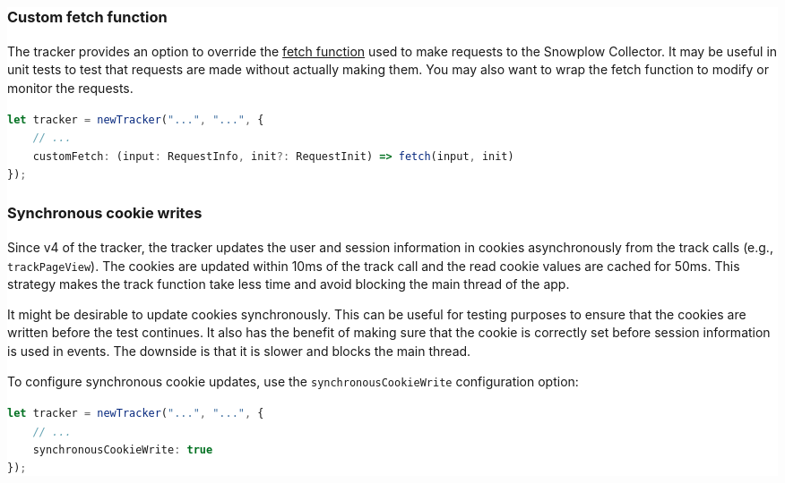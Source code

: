 ### Custom fetch function

The tracker provides an option to override the [fetch function](https://developer.mozilla.org/en-US/docs/Web/API/Fetch_API) used to make requests to the Snowplow Collector.
It may be useful in unit tests to test that requests are made without actually making them.
You may also want to wrap the fetch function to modify or monitor the requests.

```ts
let tracker = newTracker("...", "...", {
    // ...
    customFetch: (input: RequestInfo, init?: RequestInit) => fetch(input, init)
});
```

### Synchronous cookie writes

Since v4 of the tracker, the tracker updates the user and session information in cookies asynchronously from the track calls (e.g., `trackPageView`).
The cookies are updated within 10ms of the track call and the read cookie values are cached for 50ms.
This strategy makes the track function take less time and avoid blocking the main thread of the app.

It might be desirable to update cookies synchronously.
This can be useful for testing purposes to ensure that the cookies are written before the test continues.
It also has the benefit of making sure that the cookie is correctly set before session information is used in events.
The downside is that it is slower and blocks the main thread.

To configure synchronous cookie updates, use the `synchronousCookieWrite` configuration option:

```ts
let tracker = newTracker("...", "...", {
    // ...
    synchronousCookieWrite: true
});
```
